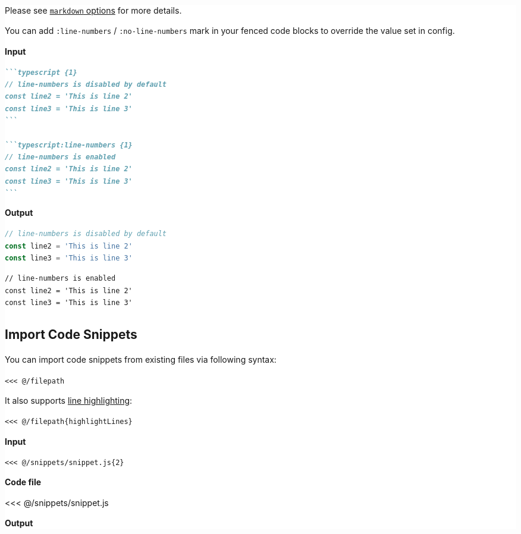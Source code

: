 Please see [`markdown` options](/reference/site-config#markdown) for more details.

You can add `:line-numbers` / `:no-line-numbers` mark in your fenced code blocks to override the value set in config.

**Input**

````markdown
```typescript {1}
// line-numbers is disabled by default
const line2 = 'This is line 2'
const line3 = 'This is line 3'
```

```typescript:line-numbers {1}
// line-numbers is enabled
const line2 = 'This is line 2'
const line3 = 'This is line 3'
```
````

**Output**

```typescript {1}
// line-numbers is disabled by default
const line2 = 'This is line 2'
const line3 = 'This is line 3'
```

```typescript:line-numbers {1}
// line-numbers is enabled
const line2 = 'This is line 2'
const line3 = 'This is line 3'
```

## Import Code Snippets

You can import code snippets from existing files via following syntax:

```markdown
<<< @/filepath
```

It also supports [line highlighting](#line-highlighting-in-code-blocks):

```markdown
<<< @/filepath{highlightLines}
```

**Input**

```markdown
<<< @/snippets/snippet.js{2}
```

**Code file**

<<< @/snippets/snippet.js

**Output**
